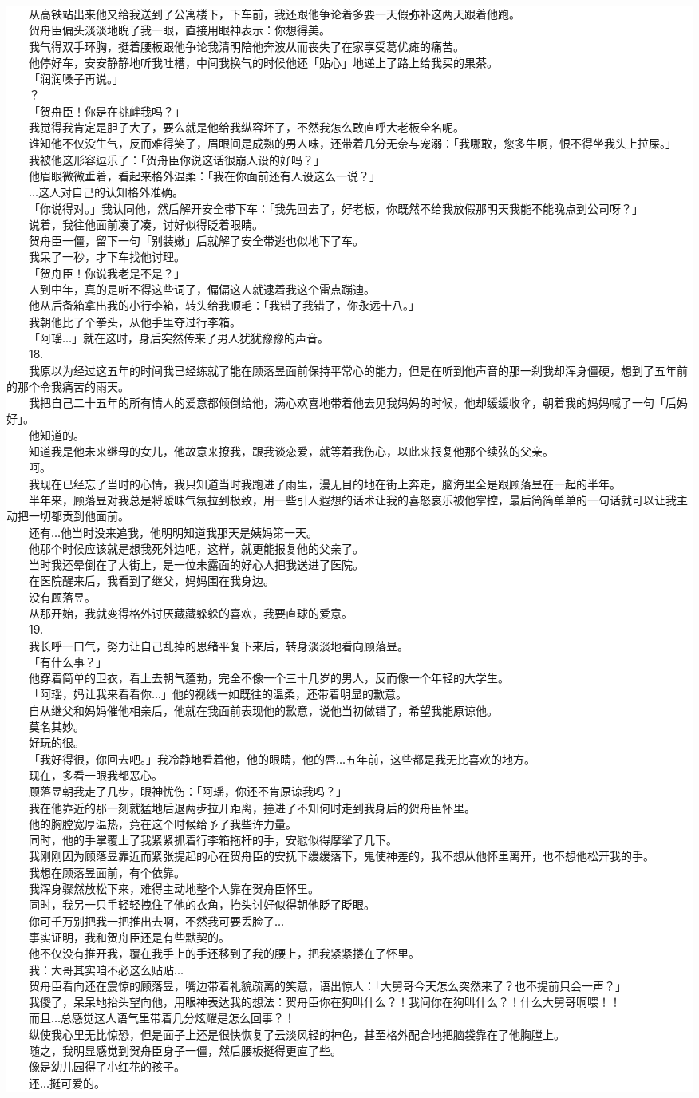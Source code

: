 &emsp;&emsp;从高铁站出来他又给我送到了公寓楼下，下车前，我还跟他争论着多要一天假弥补这两天跟着他跑。  
&emsp;&emsp;贺舟臣偏头淡淡地睨了我一眼，直接用眼神表示：你想得美。  
&emsp;&emsp;我气得双手环胸，挺着腰板跟他争论我清明陪他奔波从而丧失了在家享受葛优瘫的痛苦。  
&emsp;&emsp;他停好车，安安静静地听我吐槽，中间我换气的时候他还「贴心」地递上了路上给我买的果茶。  
&emsp;&emsp;「润润嗓子再说。」  
&emsp;&emsp;？  
&emsp;&emsp;「贺舟臣！你是在挑衅我吗？」  
&emsp;&emsp;我觉得我肯定是胆子大了，要么就是他给我纵容坏了，不然我怎么敢直呼大老板全名呢。  
&emsp;&emsp;谁知他不仅没生气，反而难得笑了，眉眼间是成熟的男人味，还带着几分无奈与宠溺：「我哪敢，您多牛啊，恨不得坐我头上拉屎。」  
&emsp;&emsp;我被他这形容逗乐了：「贺舟臣你说这话很崩人设的好吗？」  
&emsp;&emsp;他眉眼微微垂着，看起来格外温柔：「我在你面前还有人设这么一说？」  
&emsp;&emsp;...这人对自己的认知格外准确。  
&emsp;&emsp;「你说得对。」我认同他，然后解开安全带下车：「我先回去了，好老板，你既然不给我放假那明天我能不能晚点到公司呀？」  
&emsp;&emsp;说着，我往他面前凑了凑，讨好似得眨着眼睛。  
&emsp;&emsp;贺舟臣一僵，留下一句「别装嫩」后就解了安全带逃也似地下了车。  
&emsp;&emsp;我呆了一秒，才下车找他讨理。  
&emsp;&emsp;「贺舟臣！你说我老是不是？」  
&emsp;&emsp;人到中年，真的是听不得这些词了，偏偏这人就逮着我这个雷点蹦迪。  
&emsp;&emsp;他从后备箱拿出我的小行李箱，转头给我顺毛：「我错了我错了，你永远十八。」  
&emsp;&emsp;我朝他比了个拳头，从他手里夺过行李箱。  
&emsp;&emsp;「阿瑶...」就在这时，身后突然传来了男人犹犹豫豫的声音。  
&emsp;&emsp;18.  
&emsp;&emsp;我原以为经过这五年的时间我已经练就了能在顾落昱面前保持平常心的能力，但是在听到他声音的那一刹我却浑身僵硬，想到了五年前的那个令我痛苦的雨天。  
&emsp;&emsp;我把自己二十五年的所有情人的爱意都倾倒给他，满心欢喜地带着他去见我妈妈的时候，他却缓缓收伞，朝着我的妈妈喊了一句「后妈好」。  
&emsp;&emsp;他知道的。  
&emsp;&emsp;知道我是他未来继母的女儿，他故意来撩我，跟我谈恋爱，就等着我伤心，以此来报复他那个续弦的父亲。  
&emsp;&emsp;呵。  
&emsp;&emsp;我现在已经忘了当时的心情，我只知道当时我跑进了雨里，漫无目的地在街上奔走，脑海里全是跟顾落昱在一起的半年。  
&emsp;&emsp;半年来，顾落昱对我总是将暧昧气氛拉到极致，用一些引人遐想的话术让我的喜怒哀乐被他掌控，最后简简单单的一句话就可以让我主动把一切都贡到他面前。  
&emsp;&emsp;还有...他当时没来追我，他明明知道我那天是姨妈第一天。  
&emsp;&emsp;他那个时候应该就是想我死外边吧，这样，就更能报复他的父亲了。  
&emsp;&emsp;当时我还晕倒在了大街上，是一位未露面的好心人把我送进了医院。  
&emsp;&emsp;在医院醒来后，我看到了继父，妈妈围在我身边。  
&emsp;&emsp;没有顾落昱。  
&emsp;&emsp;从那开始，我就变得格外讨厌藏藏躲躲的喜欢，我要直球的爱意。  
&emsp;&emsp;19.  
&emsp;&emsp;我长呼一口气，努力让自己乱掉的思绪平复下来后，转身淡淡地看向顾落昱。  
&emsp;&emsp;「有什么事？」  
&emsp;&emsp;他穿着简单的卫衣，看上去朝气蓬勃，完全不像一个三十几岁的男人，反而像一个年轻的大学生。  
&emsp;&emsp;「阿瑶，妈让我来看看你...」他的视线一如既往的温柔，还带着明显的歉意。  
&emsp;&emsp;自从继父和妈妈催他相亲后，他就在我面前表现他的歉意，说他当初做错了，希望我能原谅他。  
&emsp;&emsp;莫名其妙。  
&emsp;&emsp;好玩的很。  
&emsp;&emsp;「我好得很，你回去吧。」我冷静地看着他，他的眼睛，他的唇...五年前，这些都是我无比喜欢的地方。  
&emsp;&emsp;现在，多看一眼我都恶心。  
&emsp;&emsp;顾落昱朝我走了几步，眼神忧伤：「阿瑶，你还不肯原谅我吗？」  
&emsp;&emsp;我在他靠近的那一刻就猛地后退两步拉开距离，撞进了不知何时走到我身后的贺舟臣怀里。  
&emsp;&emsp;他的胸膛宽厚温热，竟在这个时候给予了我些许力量。  
&emsp;&emsp;同时，他的手掌覆上了我紧紧抓着行李箱拖杆的手，安慰似得摩挲了几下。  
&emsp;&emsp;我刚刚因为顾落昱靠近而紧张提起的心在贺舟臣的安抚下缓缓落下，鬼使神差的，我不想从他怀里离开，也不想他松开我的手。  
&emsp;&emsp;我想在顾落昱面前，有个依靠。  
&emsp;&emsp;我浑身骤然放松下来，难得主动地整个人靠在贺舟臣怀里。  
&emsp;&emsp;同时，我另一只手轻轻拽住了他的衣角，抬头讨好似得朝他眨了眨眼。  
&emsp;&emsp;你可千万别把我一把推出去啊，不然我可要丢脸了...  
&emsp;&emsp;事实证明，我和贺舟臣还是有些默契的。  
&emsp;&emsp;他不仅没有推开我，覆在我手上的手还移到了我的腰上，把我紧紧搂在了怀里。  
&emsp;&emsp;我：大哥其实咱不必这么贴贴...  
&emsp;&emsp;贺舟臣看向还在震惊的顾落昱，嘴边带着礼貌疏离的笑意，语出惊人：「大舅哥今天怎么突然来了？也不提前只会一声？」  
&emsp;&emsp;我傻了，呆呆地抬头望向他，用眼神表达我的想法：贺舟臣你在狗叫什么？！我问你在狗叫什么？！什么大舅哥啊喂！！  
&emsp;&emsp;而且...总感觉这人语气里带着几分炫耀是怎么回事？！  
&emsp;&emsp;纵使我心里无比惊恐，但是面子上还是很快恢复了云淡风轻的神色，甚至格外配合地把脑袋靠在了他胸膛上。  
&emsp;&emsp;随之，我明显感觉到贺舟臣身子一僵，然后腰板挺得更直了些。  
&emsp;&emsp;像是幼儿园得了小红花的孩子。  
&emsp;&emsp;还...挺可爱的。  